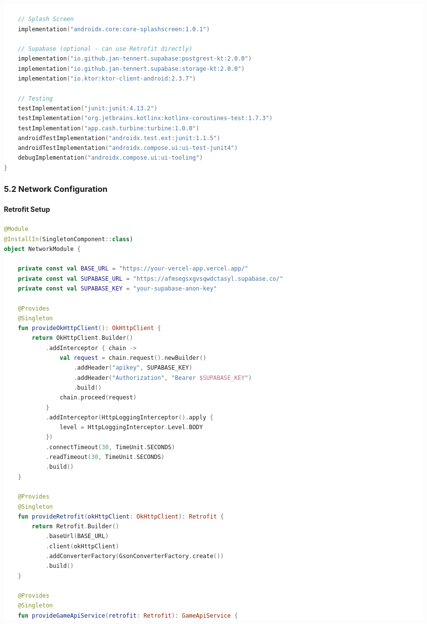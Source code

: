 ```kotlin

    // Splash Screen
    implementation("androidx.core:core-splashscreen:1.0.1")

    // Supabase (optional - can use Retrofit directly)
    implementation("io.github.jan-tennert.supabase:postgrest-kt:2.0.0")
    implementation("io.github.jan-tennert.supabase:storage-kt:2.0.0")
    implementation("io.ktor:ktor-client-android:2.3.7")

    // Testing
    testImplementation("junit:junit:4.13.2")
    testImplementation("org.jetbrains.kotlinx:kotlinx-coroutines-test:1.7.3")
    testImplementation("app.cash.turbine:turbine:1.0.0")
    androidTestImplementation("androidx.test.ext:junit:1.1.5")
    androidTestImplementation("androidx.compose.ui:ui-test-junit4")
    debugImplementation("androidx.compose.ui:ui-tooling")
}
```

### 5.2 Network Configuration

#### Retrofit Setup
```kotlin
@Module
@InstallIn(SingletonComponent::class)
object NetworkModule {

    private const val BASE_URL = "https://your-vercel-app.vercel.app/"
    private const val SUPABASE_URL = "https://afmsegsxgvsqwdctasyl.supabase.co/"
    private const val SUPABASE_KEY = "your-supabase-anon-key"

    @Provides
    @Singleton
    fun provideOkHttpClient(): OkHttpClient {
        return OkHttpClient.Builder()
            .addInterceptor { chain ->
                val request = chain.request().newBuilder()
                    .addHeader("apikey", SUPABASE_KEY)
                    .addHeader("Authorization", "Bearer $SUPABASE_KEY")
                    .build()
                chain.proceed(request)
            }
            .addInterceptor(HttpLoggingInterceptor().apply {
                level = HttpLoggingInterceptor.Level.BODY
            })
            .connectTimeout(30, TimeUnit.SECONDS)
            .readTimeout(30, TimeUnit.SECONDS)
            .build()
    }

    @Provides
    @Singleton
    fun provideRetrofit(okHttpClient: OkHttpClient): Retrofit {
        return Retrofit.Builder()
            .baseUrl(BASE_URL)
            .client(okHttpClient)
            .addConverterFactory(GsonConverterFactory.create())
            .build()
    }

    @Provides
    @Singleton
    fun provideGameApiService(retrofit: Retrofit): GameApiService {
```